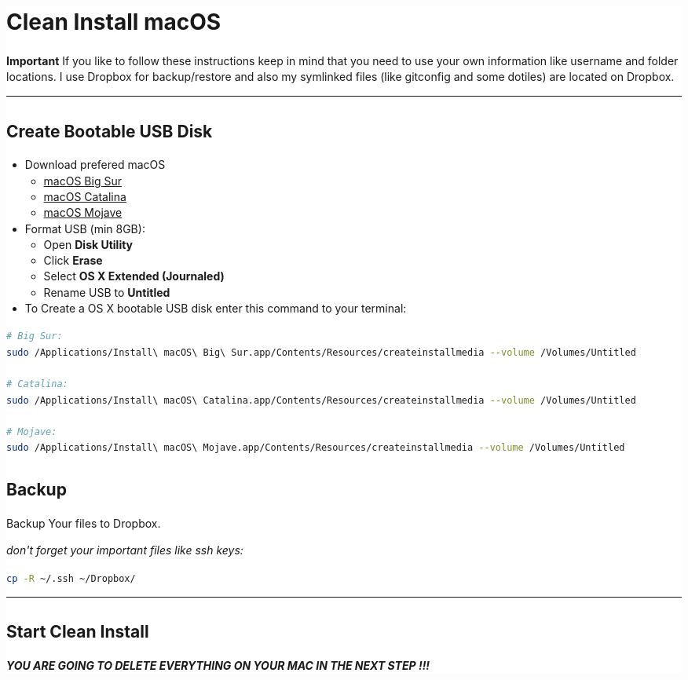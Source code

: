 # Clean Install macOS

**Important**
If you like to follow these instructions keep in mind that you need to use your own information like username and folder locations.
I use Dropbox for backup/restore and also my symlinked files (like gitconfig and some dotiles) are located on Dropbox.

---

## Create Bootable USB Disk

- Download prefered macOS
    - [macOS Big Sur](https://itunes.apple.com/app/os-x-el-capitan/id1147835434)
    - [macOS Catalina](https://apps.apple.com/us/app/macos-catalina/id1466841314?mt=12)
    - [macOS Mojave](https://apps.apple.com/us/app/macos-mojave/id1398502828?mt=12)
- Format USB (min 8GB):
    - Open **Disk Utility**
    - Click **Erase**
    - Select **OS X Extended (Journaled)**
    - Rename USB to **Untitled**
- To Create a OS X bootable USB disk enter this command to your terminal:

```bash
# Big Sur:
sudo /Applications/Install\ macOS\ Big\ Sur.app/Contents/Resources/createinstallmedia --volume /Volumes/Untitled

# Catalina:
sudo /Applications/Install\ macOS\ Catalina.app/Contents/Resources/createinstallmedia --volume /Volumes/Untitled

# Mojave:
sudo /Applications/Install\ macOS\ Mojave.app/Contents/Resources/createinstallmedia --volume /Volumes/Untitled
```

## Backup

Backup Your files to Dropbox.

*don't forget your important files like ssh keys:*

```bash
cp -R ~/.ssh ~/Dropbox/
```

---

## Start Clean Install

***YOU ARE GOING TO DELETE EVERYTHING ON YOUR MAC IN THE NEXT STEP !!!***
